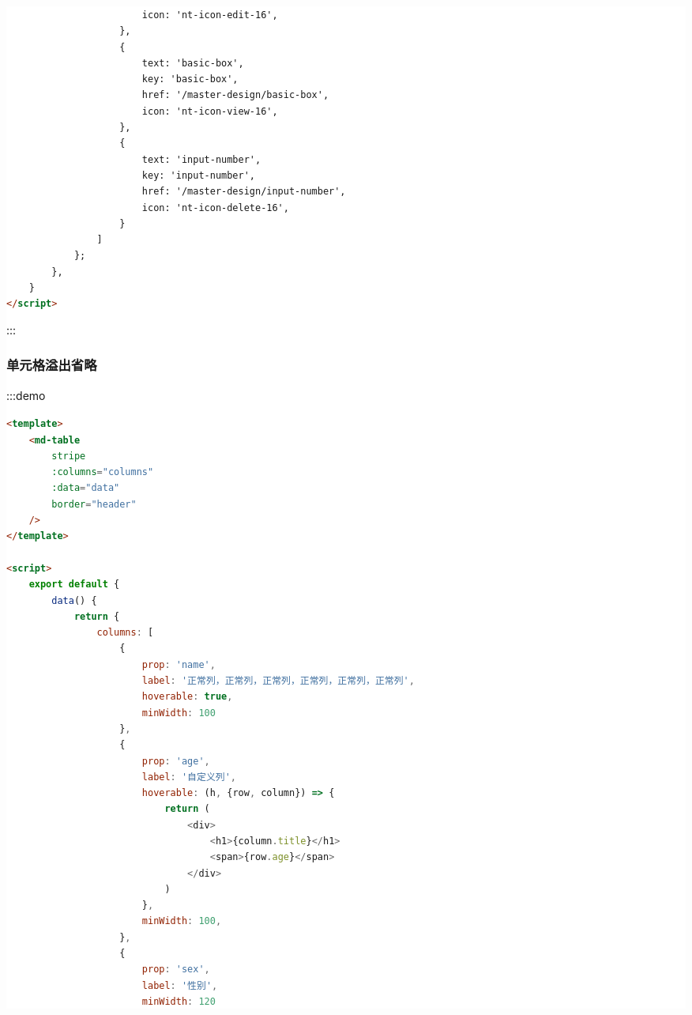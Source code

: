 ```html
                        icon: 'nt-icon-edit-16',
                    },
                    {
                        text: 'basic-box',
                        key: 'basic-box',
                        href: '/master-design/basic-box',
                        icon: 'nt-icon-view-16',
                    },
                    {
                        text: 'input-number',
                        key: 'input-number',
                        href: '/master-design/input-number',
                        icon: 'nt-icon-delete-16',
                    }
                ]
            };
        },
    }
</script>
```
:::

### 单元格溢出省略
:::demo

```html
<template>
    <md-table
        stripe
        :columns="columns"
        :data="data"
        border="header"
    />
</template>

<script>
    export default {
        data() {
            return {
                columns: [
                    {
                        prop: 'name',
                        label: '正常列，正常列，正常列，正常列，正常列，正常列',
                        hoverable: true,
                        minWidth: 100
                    },
                    {
                        prop: 'age',
                        label: '自定义列',
                        hoverable: (h, {row, column}) => {
                            return (
                                <div>
                                    <h1>{column.title}</h1>
                                    <span>{row.age}</span>
                                </div>
                            )
                        },
                        minWidth: 100,
                    },
                    {
                        prop: 'sex',
                        label: '性别',
                        minWidth: 120
```